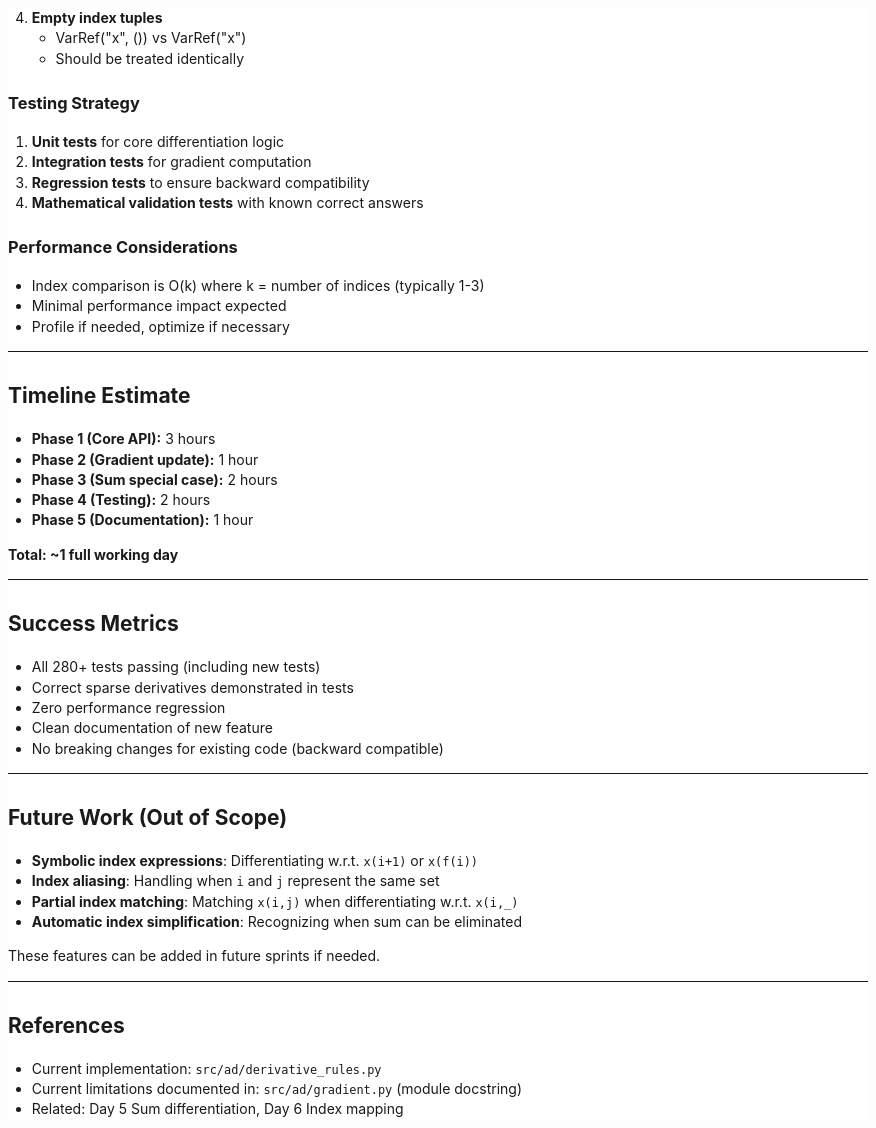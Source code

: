 4. **Empty index tuples**
   - VarRef("x", ()) vs VarRef("x") 
   - Should be treated identically

### Testing Strategy

1. **Unit tests** for core differentiation logic
2. **Integration tests** for gradient computation
3. **Regression tests** to ensure backward compatibility
4. **Mathematical validation tests** with known correct answers

### Performance Considerations

- Index comparison is O(k) where k = number of indices (typically 1-3)
- Minimal performance impact expected
- Profile if needed, optimize if necessary

---

## Timeline Estimate

- **Phase 1 (Core API):** 3 hours
- **Phase 2 (Gradient update):** 1 hour  
- **Phase 3 (Sum special case):** 2 hours
- **Phase 4 (Testing):** 2 hours
- **Phase 5 (Documentation):** 1 hour

**Total: ~1 full working day**

---

## Success Metrics

- All 280+ tests passing (including new tests)
- Correct sparse derivatives demonstrated in tests
- Zero performance regression
- Clean documentation of new feature
- No breaking changes for existing code (backward compatible)

---

## Future Work (Out of Scope)

- **Symbolic index expressions**: Differentiating w.r.t. `x(i+1)` or `x(f(i))`
- **Index aliasing**: Handling when `i` and `j` represent the same set
- **Partial index matching**: Matching `x(i,j)` when differentiating w.r.t. `x(i,_)`
- **Automatic index simplification**: Recognizing when sum can be eliminated

These features can be added in future sprints if needed.

---

## References

- Current implementation: `src/ad/derivative_rules.py`
- Current limitations documented in: `src/ad/gradient.py` (module docstring)
- Related: Day 5 Sum differentiation, Day 6 Index mapping
